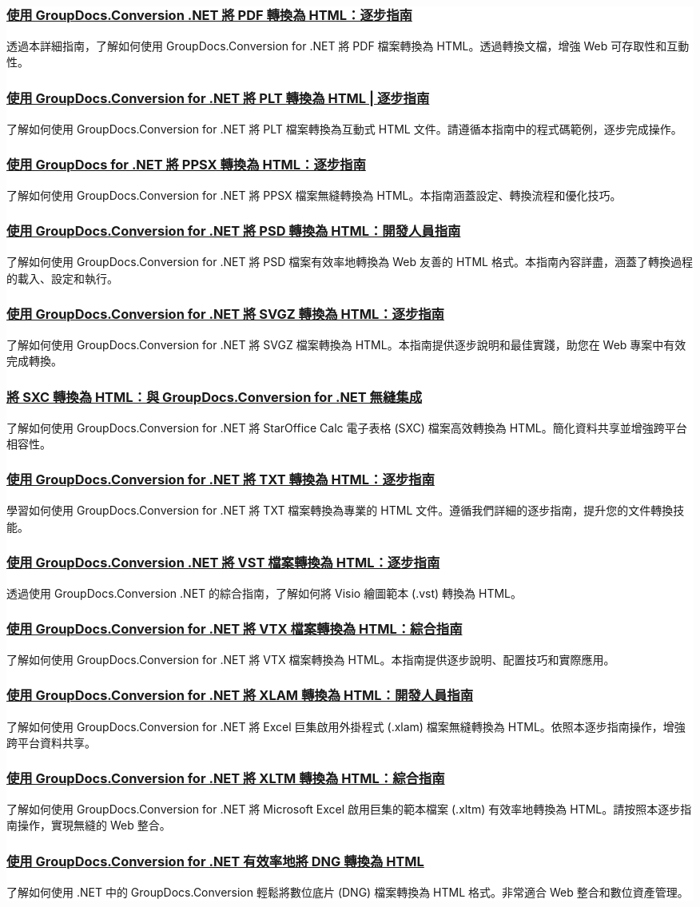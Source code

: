 ### [使用 GroupDocs.Conversion .NET 將 PDF 轉換為 HTML：逐步指南](./convert-pdf-to-html-groupdocs-conversion-net-guide/)
透過本詳細指南，了解如何使用 GroupDocs.Conversion for .NET 將 PDF 檔案轉換為 HTML。透過轉換文檔，增強 Web 可存取性和互動性。

### [使用 GroupDocs.Conversion for .NET 將 PLT 轉換為 HTML | 逐步指南](./convert-plt-html-groupdocs-conversion-net/)
了解如何使用 GroupDocs.Conversion for .NET 將 PLT 檔案轉換為互動式 HTML 文件。請遵循本指南中的程式碼範例，逐步完成操作。

### [使用 GroupDocs for .NET 將 PPSX 轉換為 HTML：逐步指南](./convert-ppsx-html-groupdocs-net/)
了解如何使用 GroupDocs.Conversion for .NET 將 PPSX 檔案無縫轉換為 HTML。本指南涵蓋設定、轉換流程和優化技巧。

### [使用 GroupDocs.Conversion for .NET 將 PSD 轉換為 HTML：開發人員指南](./convert-psd-html-net-developers-guide/)
了解如何使用 GroupDocs.Conversion for .NET 將 PSD 檔案有效率地轉換為 Web 友善的 HTML 格式。本指南內容詳盡，涵蓋了轉換過程的載入、設定和執行。

### [使用 GroupDocs.Conversion for .NET 將 SVGZ 轉換為 HTML：逐步指南](./convert-svgz-to-html-groupdocs-conversion-net/)
了解如何使用 GroupDocs.Conversion for .NET 將 SVGZ 檔案轉換為 HTML。本指南提供逐步說明和最佳實踐，助您在 Web 專案中有效完成轉換。

### [將 SXC 轉換為 HTML：與 GroupDocs.Conversion for .NET 無縫集成](./convert-sxc-to-html-groupdocs-net/)
了解如何使用 GroupDocs.Conversion for .NET 將 StarOffice Calc 電子表格 (SXC) 檔案高效轉換為 HTML。簡化資料共享並增強跨平台相容性。

### [使用 GroupDocs.Conversion for .NET 將 TXT 轉換為 HTML：逐步指南](./convert-txt-to-html-groupdocs-dotnet/)
學習如何使用 GroupDocs.Conversion for .NET 將 TXT 檔案轉換為專業的 HTML 文件。遵循我們詳細的逐步指南，提升您的文件轉換技能。

### [使用 GroupDocs.Conversion .NET 將 VST 檔案轉換為 HTML：逐步指南](./convert-vst-html-groupdocs-conversion-net/)
透過使用 GroupDocs.Conversion .NET 的綜合指南，了解如何將 Visio 繪圖範本 (.vst) 轉換為 HTML。

### [使用 GroupDocs.Conversion for .NET 將 VTX 檔案轉換為 HTML：綜合指南](./convert-vtx-files-html-groupdocs-net/)
了解如何使用 GroupDocs.Conversion for .NET 將 VTX 檔案轉換為 HTML。本指南提供逐步說明、配置技巧和實際應用。

### [使用 GroupDocs.Conversion for .NET 將 XLAM 轉換為 HTML：開發人員指南](./convert-xlam-to-html-groupdocs-net/)
了解如何使用 GroupDocs.Conversion for .NET 將 Excel 巨集啟用外掛程式 (.xlam) 檔案無縫轉換為 HTML。依照本逐步指南操作，增強跨平台資料共享。

### [使用 GroupDocs.Conversion for .NET 將 XLTM 轉換為 HTML：綜合指南](./convert-xltm-html-groupdocs-dotnet/)
了解如何使用 GroupDocs.Conversion for .NET 將 Microsoft Excel 啟用巨集的範本檔案 (.xltm) 有效率地轉換為 HTML。請按照本逐步指南操作，實現無縫的 Web 整合。

### [使用 GroupDocs.Conversion for .NET 有效率地將 DNG 轉換為 HTML](./convert-dng-to-html-groupdocs-net/)
了解如何使用 .NET 中的 GroupDocs.Conversion 輕鬆將數位底片 (DNG) 檔案轉換為 HTML 格式。非常適合 Web 整合和數位資產管理。

